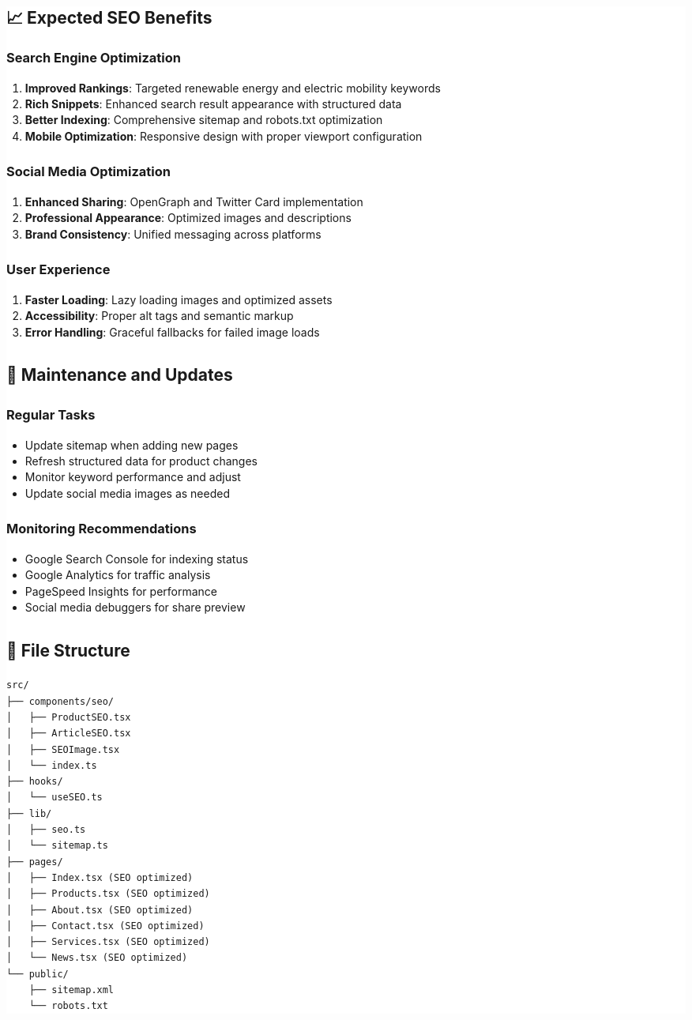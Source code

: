 ## 📈 Expected SEO Benefits

### Search Engine Optimization
1. **Improved Rankings**: Targeted renewable energy and electric mobility keywords
2. **Rich Snippets**: Enhanced search result appearance with structured data
3. **Better Indexing**: Comprehensive sitemap and robots.txt optimization
4. **Mobile Optimization**: Responsive design with proper viewport configuration

### Social Media Optimization
1. **Enhanced Sharing**: OpenGraph and Twitter Card implementation
2. **Professional Appearance**: Optimized images and descriptions
3. **Brand Consistency**: Unified messaging across platforms

### User Experience
1. **Faster Loading**: Lazy loading images and optimized assets
2. **Accessibility**: Proper alt tags and semantic markup
3. **Error Handling**: Graceful fallbacks for failed image loads

## 🔄 Maintenance and Updates

### Regular Tasks
- Update sitemap when adding new pages
- Refresh structured data for product changes
- Monitor keyword performance and adjust
- Update social media images as needed

### Monitoring Recommendations
- Google Search Console for indexing status
- Google Analytics for traffic analysis
- PageSpeed Insights for performance
- Social media debuggers for share preview

## 📁 File Structure
```
src/
├── components/seo/
│   ├── ProductSEO.tsx
│   ├── ArticleSEO.tsx
│   ├── SEOImage.tsx
│   └── index.ts
├── hooks/
│   └── useSEO.ts
├── lib/
│   ├── seo.ts
│   └── sitemap.ts
├── pages/
│   ├── Index.tsx (SEO optimized)
│   ├── Products.tsx (SEO optimized)
│   ├── About.tsx (SEO optimized)
│   ├── Contact.tsx (SEO optimized)
│   ├── Services.tsx (SEO optimized)
│   └── News.tsx (SEO optimized)
└── public/
    ├── sitemap.xml
    └── robots.txt
```
